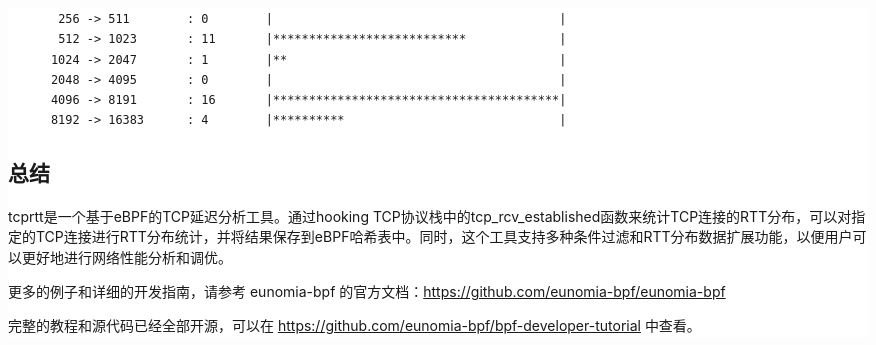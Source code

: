 ```console
       256 -> 511        : 0        |                                        |
       512 -> 1023       : 11       |***************************             |
      1024 -> 2047       : 1        |**                                      |
      2048 -> 4095       : 0        |                                        |
      4096 -> 8191       : 16       |****************************************|
      8192 -> 16383      : 4        |**********                              |
```

## 总结

tcprtt是一个基于eBPF的TCP延迟分析工具。通过hooking TCP协议栈中的tcp_rcv_established函数来统计TCP连接的RTT分布，可以对指定的TCP连接进行RTT分布统计，并将结果保存到eBPF哈希表中。同时，这个工具支持多种条件过滤和RTT分布数据扩展功能，以便用户可以更好地进行网络性能分析和调优。

更多的例子和详细的开发指南，请参考 eunomia-bpf 的官方文档：<https://github.com/eunomia-bpf/eunomia-bpf>

完整的教程和源代码已经全部开源，可以在 <https://github.com/eunomia-bpf/bpf-developer-tutorial> 中查看。
